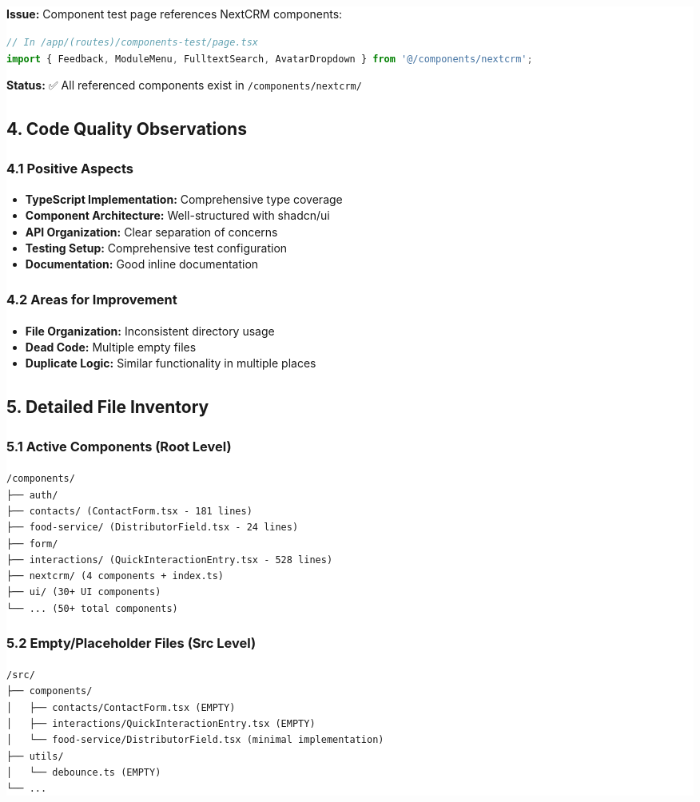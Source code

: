 **Issue:** Component test page references NextCRM components:
```typescript
// In /app/(routes)/components-test/page.tsx
import { Feedback, ModuleMenu, FulltextSearch, AvatarDropdown } from '@/components/nextcrm';
```

**Status:** ✅ All referenced components exist in `/components/nextcrm/`

## 4. Code Quality Observations

### 4.1 Positive Aspects

- **TypeScript Implementation:** Comprehensive type coverage
- **Component Architecture:** Well-structured with shadcn/ui
- **API Organization:** Clear separation of concerns
- **Testing Setup:** Comprehensive test configuration
- **Documentation:** Good inline documentation

### 4.2 Areas for Improvement

- **File Organization:** Inconsistent directory usage
- **Dead Code:** Multiple empty files
- **Duplicate Logic:** Similar functionality in multiple places

## 5. Detailed File Inventory

### 5.1 Active Components (Root Level)

```
/components/
├── auth/
├── contacts/ (ContactForm.tsx - 181 lines)
├── food-service/ (DistributorField.tsx - 24 lines)
├── form/
├── interactions/ (QuickInteractionEntry.tsx - 528 lines)
├── nextcrm/ (4 components + index.ts)
├── ui/ (30+ UI components)
└── ... (50+ total components)
```

### 5.2 Empty/Placeholder Files (Src Level)

```
/src/
├── components/
│   ├── contacts/ContactForm.tsx (EMPTY)
│   ├── interactions/QuickInteractionEntry.tsx (EMPTY)
│   └── food-service/DistributorField.tsx (minimal implementation)
├── utils/
│   └── debounce.ts (EMPTY)
└── ...
```
